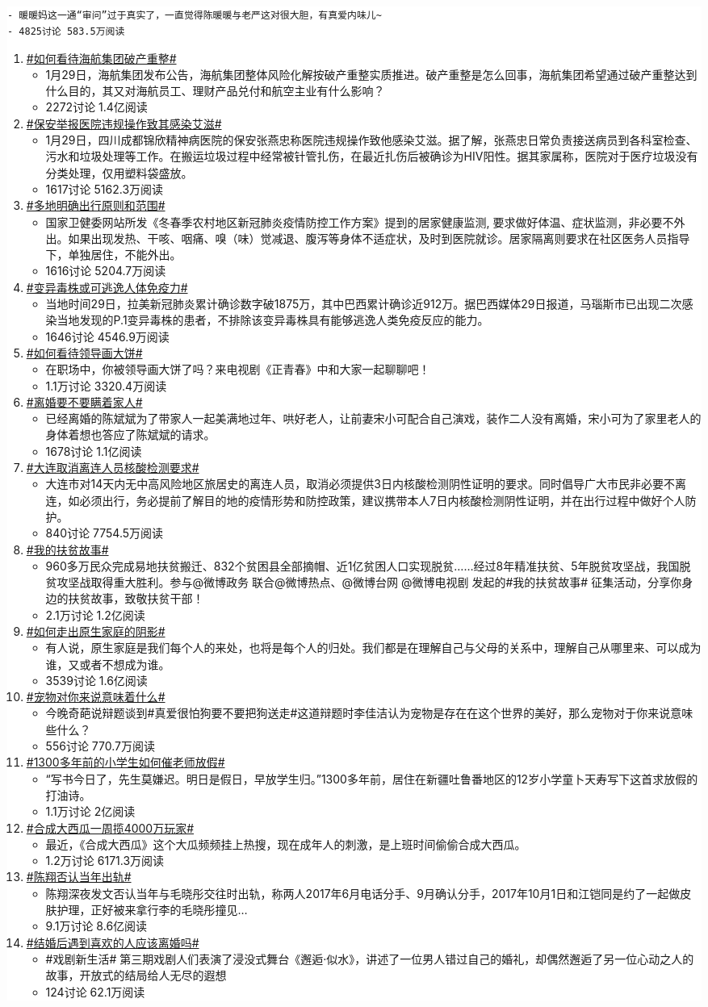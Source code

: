     - 暖暖妈这一通“审问”过于真实了，一直觉得陈暖暖与老严这对很大胆，有真爱内味儿~
    - 4825讨论 583.5万阅读
1. [#如何看待海航集团破产重整#](https://s.weibo.com/weibo?q=%23%E5%A6%82%E4%BD%95%E7%9C%8B%E5%BE%85%E6%B5%B7%E8%88%AA%E9%9B%86%E5%9B%A2%E7%A0%B4%E4%BA%A7%E9%87%8D%E6%95%B4%23)
    - 1月29日，海航集团发布公告，海航集团整体风险化解按破产重整实质推进。破产重整是怎么回事，海航集团希望通过破产重整达到什么目的，其又对海航员工、理财产品兑付和航空主业有什么影响？
    - 2272讨论 1.4亿阅读
1. [#保安举报医院违规操作致其感染艾滋#](https://s.weibo.com/weibo?q=%23%E4%BF%9D%E5%AE%89%E4%B8%BE%E6%8A%A5%E5%8C%BB%E9%99%A2%E8%BF%9D%E8%A7%84%E6%93%8D%E4%BD%9C%E8%87%B4%E5%85%B6%E6%84%9F%E6%9F%93%E8%89%BE%E6%BB%8B%23)
    - 1月29日，四川成都锦欣精神病医院的保安张燕忠称医院违规操作致他感染艾滋。据了解，张燕忠日常负责接送病员到各科室检查、污水和垃圾处理等工作。在搬运垃圾过程中经常被针管扎伤，在最近扎伤后被确诊为HIV阳性。据其家属称，医院对于医疗垃圾没有分类处理，仅用塑料袋盛放。
    - 1617讨论 5162.3万阅读
1. [#多地明确出行原则和范围#](https://s.weibo.com/weibo?q=%23%E5%A4%9A%E5%9C%B0%E6%98%8E%E7%A1%AE%E5%87%BA%E8%A1%8C%E5%8E%9F%E5%88%99%E5%92%8C%E8%8C%83%E5%9B%B4%23)
    - 国家卫健委网站所发《冬春季农村地区新冠肺炎疫情防控工作方案》提到的居家健康监测, 要求做好体温、症状监测，非必要不外出。如果出现发热、干咳、咽痛、嗅（味）觉减退、腹泻等身体不适症状，及时到医院就诊。居家隔离则要求在社区医务人员指导下，单独居住，不能外出。
    - 1616讨论 5204.7万阅读
1. [#变异毒株或可逃逸人体免疫力#](https://s.weibo.com/weibo?q=%23%E5%8F%98%E5%BC%82%E6%AF%92%E6%A0%AA%E6%88%96%E5%8F%AF%E9%80%83%E9%80%B8%E4%BA%BA%E4%BD%93%E5%85%8D%E7%96%AB%E5%8A%9B%23)
    - 当地时间29日，拉美新冠肺炎累计确诊数字破1875万，其中巴西累计确诊近912万。据巴西媒体29日报道，马瑙斯市已出现二次感染当地发现的P.1变异毒株的患者，不排除该变异毒株具有能够逃逸人类免疫反应的能力。
    - 1646讨论 4546.9万阅读
1. [#如何看待领导画大饼#](https://s.weibo.com/weibo?q=%23%E5%A6%82%E4%BD%95%E7%9C%8B%E5%BE%85%E9%A2%86%E5%AF%BC%E7%94%BB%E5%A4%A7%E9%A5%BC%23)
    - 在职场中，你被领导画大饼了吗？来电视剧《正青春》中和大家一起聊聊吧！
    - 1.1万讨论 3320.4万阅读
1. [#离婚要不要瞒着家人#](https://s.weibo.com/weibo?q=%23%E7%A6%BB%E5%A9%9A%E8%A6%81%E4%B8%8D%E8%A6%81%E7%9E%92%E7%9D%80%E5%AE%B6%E4%BA%BA%23)
    - 已经离婚的陈斌斌为了带家人一起美满地过年、哄好老人，让前妻宋小可配合自己演戏，装作二人没有离婚，宋小可为了家里老人的身体着想也答应了陈斌斌的请求。
    - 1678讨论 1.1亿阅读
1. [#大连取消离连人员核酸检测要求#](https://s.weibo.com/weibo?q=%23%E5%A4%A7%E8%BF%9E%E5%8F%96%E6%B6%88%E7%A6%BB%E8%BF%9E%E4%BA%BA%E5%91%98%E6%A0%B8%E9%85%B8%E6%A3%80%E6%B5%8B%E8%A6%81%E6%B1%82%23)
    - 大连市对14天内无中高风险地区旅居史的离连人员，取消必须提供3日内核酸检测阴性证明的要求。同时倡导广大市民非必要不离连，如必须出行，务必提前了解目的地的疫情形势和防控政策，建议携带本人7日内核酸检测阴性证明，并在出行过程中做好个人防护。
    - 840讨论 7754.5万阅读
1. [#我的扶贫故事#](https://s.weibo.com/weibo?q=%23%E6%88%91%E7%9A%84%E6%89%B6%E8%B4%AB%E6%95%85%E4%BA%8B%23)
    - 960多万民众完成易地扶贫搬迁、832个贫困县全部摘帽、近1亿贫困人口实现脱贫……经过8年精准扶贫、5年脱贫攻坚战，我国脱贫攻坚战取得重大胜利。参与@微博政务 联合@微博热点、@微博台网 @微博电视剧 发起的#我的扶贫故事# 征集活动，分享你身边的扶贫故事，致敬扶贫干部！
    - 2.1万讨论 1.2亿阅读
1. [#如何走出原生家庭的阴影#](https://s.weibo.com/weibo?q=%23%E5%A6%82%E4%BD%95%E8%B5%B0%E5%87%BA%E5%8E%9F%E7%94%9F%E5%AE%B6%E5%BA%AD%E7%9A%84%E9%98%B4%E5%BD%B1%23)
    - 有人说，原生家庭是我们每个人的来处，也将是每个人的归处。我们都是在理解自己与父母的关系中，理解自己从哪里来、可以成为谁，又或者不想成为谁。
    - 3539讨论 1.6亿阅读
1. [#宠物对你来说意味着什么#](https://s.weibo.com/weibo?q=%23%E5%AE%A0%E7%89%A9%E5%AF%B9%E4%BD%A0%E6%9D%A5%E8%AF%B4%E6%84%8F%E5%91%B3%E7%9D%80%E4%BB%80%E4%B9%88%23)
    - 今晚奇葩说辩题谈到#真爱很怕狗要不要把狗送走#这道辩题时李佳洁认为宠物是存在在这个世界的美好，那么宠物对于你来说意味些什么？
    - 556讨论 770.7万阅读
1. [#1300多年前的小学生如何催老师放假#](https://s.weibo.com/weibo?q=%231300%E5%A4%9A%E5%B9%B4%E5%89%8D%E7%9A%84%E5%B0%8F%E5%AD%A6%E7%94%9F%E5%A6%82%E4%BD%95%E5%82%AC%E8%80%81%E5%B8%88%E6%94%BE%E5%81%87%23)
    - “写书今日了，先生莫嫌迟。明日是假日，早放学生归。”1300多年前，居住在新疆吐鲁番地区的12岁小学童卜天寿写下这首求放假的打油诗。
    - 1.1万讨论 2亿阅读
1. [#合成大西瓜一周揽4000万玩家#](https://s.weibo.com/weibo?q=%23%E5%90%88%E6%88%90%E5%A4%A7%E8%A5%BF%E7%93%9C%E4%B8%80%E5%91%A8%E6%8F%BD4000%E4%B8%87%E7%8E%A9%E5%AE%B6%23)
    - 最近，《合成大西瓜》这个大瓜频频挂上热搜，现在成年人的刺激，是上班时间偷偷合成大西瓜。
    - 1.2万讨论 6171.3万阅读
1. [#陈翔否认当年出轨#](https://s.weibo.com/weibo?q=%23%E9%99%88%E7%BF%94%E5%90%A6%E8%AE%A4%E5%BD%93%E5%B9%B4%E5%87%BA%E8%BD%A8%23)
    - 陈翔深夜发文否认当年与毛晓彤交往时出轨，称两人2017年6月电话分手、9月确认分手，2017年10月1日和江铠同是约了一起做皮肤护理，正好被来拿行李的毛晓彤撞见…
    - 9.1万讨论 8.6亿阅读
1. [#结婚后遇到喜欢的人应该离婚吗#](https://s.weibo.com/weibo?q=%23%E7%BB%93%E5%A9%9A%E5%90%8E%E9%81%87%E5%88%B0%E5%96%9C%E6%AC%A2%E7%9A%84%E4%BA%BA%E5%BA%94%E8%AF%A5%E7%A6%BB%E5%A9%9A%E5%90%97%23)
    - #戏剧新生活# 第三期戏剧人们表演了浸没式舞台《邂逅·似水》，讲述了一位男人错过自己的婚礼，却偶然邂逅了另一位心动之人的故事，开放式的结局给人无尽的遐想
    - 124讨论 62.1万阅读